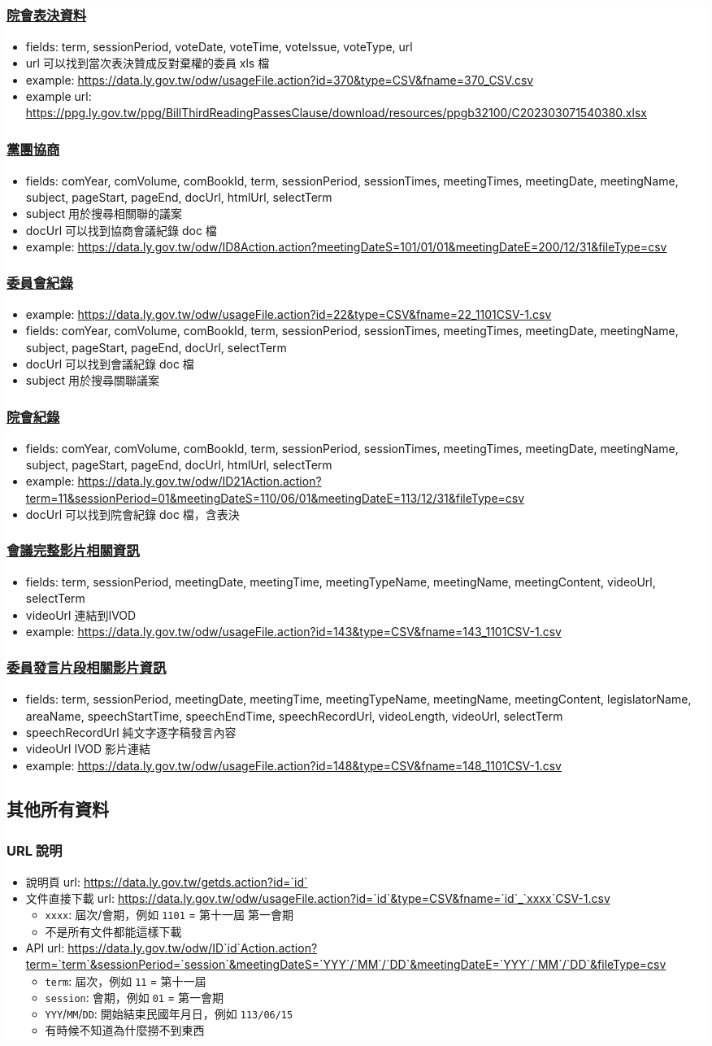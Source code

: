 ### [院會表決資料](https://data.ly.gov.tw/getds.action?id=370)
- fields: term, sessionPeriod, voteDate, voteTime, voteIssue, voteType, url
- url 可以找到當次表決贊成反對棄權的委員 xls 檔
- example: https://data.ly.gov.tw/odw/usageFile.action?id=370&type=CSV&fname=370_CSV.csv
- example url: https://ppg.ly.gov.tw/ppg/BillThirdReadingPassesClause/download/resources/ppgb32100/C202303071540380.xlsx

### [黨團協商](https://data.ly.gov.tw/getds.action?id=8)
- fields: comYear, comVolume, comBookId, term, sessionPeriod, sessionTimes, meetingTimes, meetingDate, meetingName, subject, pageStart, pageEnd, docUrl, htmlUrl, selectTerm
- subject 用於搜尋相關聯的議案
- docUrl 可以找到協商會議紀錄 doc 檔
- example: https://data.ly.gov.tw/odw/ID8Action.action?meetingDateS=101/01/01&meetingDateE=200/12/31&fileType=csv

### [委員會紀錄](https://data.ly.gov.tw/getds.action?id=22)
- example: https://data.ly.gov.tw/odw/usageFile.action?id=22&type=CSV&fname=22_1101CSV-1.csv
- fields: comYear, comVolume, comBookId, term, sessionPeriod, sessionTimes, meetingTimes, meetingDate, meetingName, subject, pageStart, pageEnd, docUrl, selectTerm
- docUrl 可以找到會議紀錄 doc 檔
- subject 用於搜尋關聯議案


### [院會紀錄](https://data.ly.gov.tw/getds.action?id=21)
- fields: comYear, comVolume, comBookId, term, sessionPeriod, sessionTimes, meetingTimes, meetingDate, meetingName, subject, pageStart, pageEnd, docUrl, htmlUrl, selectTerm
- example: https://data.ly.gov.tw/odw/ID21Action.action?term=11&sessionPeriod=01&meetingDateS=110/06/01&meetingDateE=113/12/31&fileType=csv
- docUrl 可以找到院會紀錄 doc 檔，含表決

### [會議完整影片相關資訊](https://data.ly.gov.tw/getds.action?id=143)
- fields: term, sessionPeriod, meetingDate, meetingTime, meetingTypeName, meetingName, meetingContent, videoUrl, selectTerm
- videoUrl 連結到IVOD
- example: https://data.ly.gov.tw/odw/usageFile.action?id=143&type=CSV&fname=143_1101CSV-1.csv

### [委員發言片段相關影片資訊](https://data.ly.gov.tw/getds.action?id=148)
- fields: term, sessionPeriod, meetingDate, meetingTime, meetingTypeName, meetingName, meetingContent, legislatorName, areaName, speechStartTime, speechEndTime, speechRecordUrl, videoLength, videoUrl, selectTerm
- speechRecordUrl 純文字逐字稿發言內容
- videoUrl IVOD 影片連結
- example: https://data.ly.gov.tw/odw/usageFile.action?id=148&type=CSV&fname=148_1101CSV-1.csv


## 其他所有資料
### URL 說明
- 說明頁 url: https://data.ly.gov.tw/getds.action?id=`id`
- 文件直接下載 url: https://data.ly.gov.tw/odw/usageFile.action?id=`id`&type=CSV&fname=`id`_`xxxx`CSV-1.csv
  - `xxxx`: 屆次/會期，例如 `1101` = 第十一屆 第一會期
  - 不是所有文件都能這樣下載
- API url: https://data.ly.gov.tw/odw/ID`id`Action.action?term=`term`&sessionPeriod=`session`&meetingDateS=`YYY`/`MM`/`DD`&meetingDateE=`YYY`/`MM`/`DD`&fileType=csv
  - `term`: 屆次，例如 `11` = 第十一屆
  - `session`: 會期，例如 `01` = 第一會期
  - `YYY`/`MM`/`DD`: 開始結束民國年月日，例如 `113/06/15`
  - 有時候不知道為什麼撈不到東西